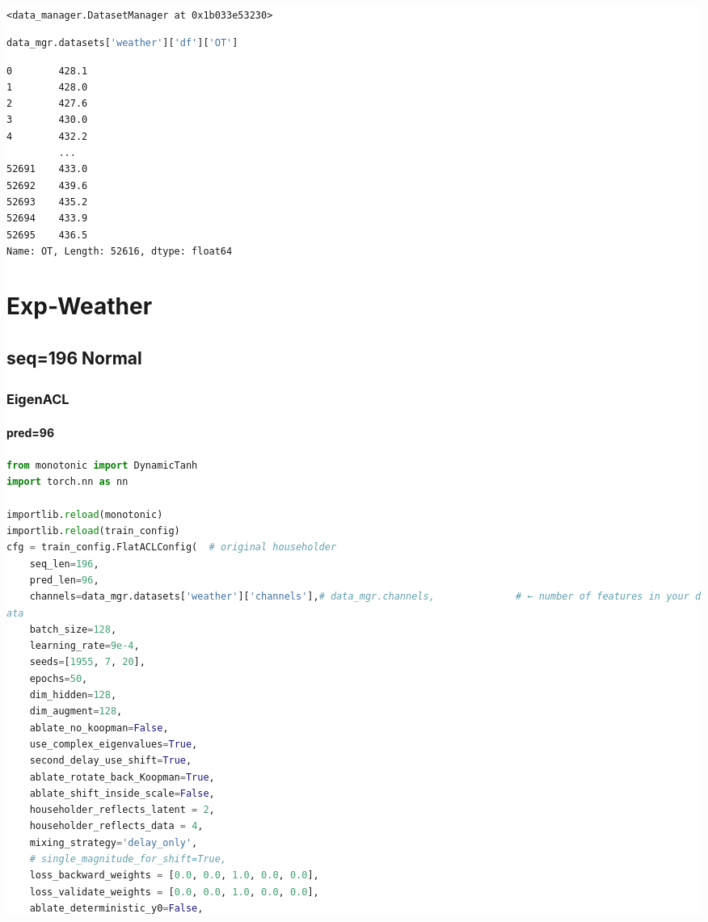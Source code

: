 



    <data_manager.DatasetManager at 0x1b033e53230>




```python
data_mgr.datasets['weather']['df']['OT']
```




    0        428.1
    1        428.0
    2        427.6
    3        430.0
    4        432.2
             ...  
    52691    433.0
    52692    439.6
    52693    435.2
    52694    433.9
    52695    436.5
    Name: OT, Length: 52616, dtype: float64



# Exp-Weather

## seq=196 Normal

### EigenACL

#### pred=96


```python
from monotonic import DynamicTanh
import torch.nn as nn

importlib.reload(monotonic)
importlib.reload(train_config) 
cfg = train_config.FlatACLConfig(  # original householder 
    seq_len=196,
    pred_len=96,
    channels=data_mgr.datasets['weather']['channels'],# data_mgr.channels,              # ← number of features in your data
    batch_size=128,
    learning_rate=9e-4, 
    seeds=[1955, 7, 20],  
    epochs=50, 
    dim_hidden=128,
    dim_augment=128, 
    ablate_no_koopman=False,
    use_complex_eigenvalues=True,
    second_delay_use_shift=True,
    ablate_rotate_back_Koopman=True, 
    ablate_shift_inside_scale=False,
    householder_reflects_latent = 2,
    householder_reflects_data = 4,
    mixing_strategy='delay_only',
    # single_magnitude_for_shift=True,
    loss_backward_weights = [0.0, 0.0, 1.0, 0.0, 0.0],
    loss_validate_weights = [0.0, 0.0, 1.0, 0.0, 0.0],
    ablate_deterministic_y0=False,
```